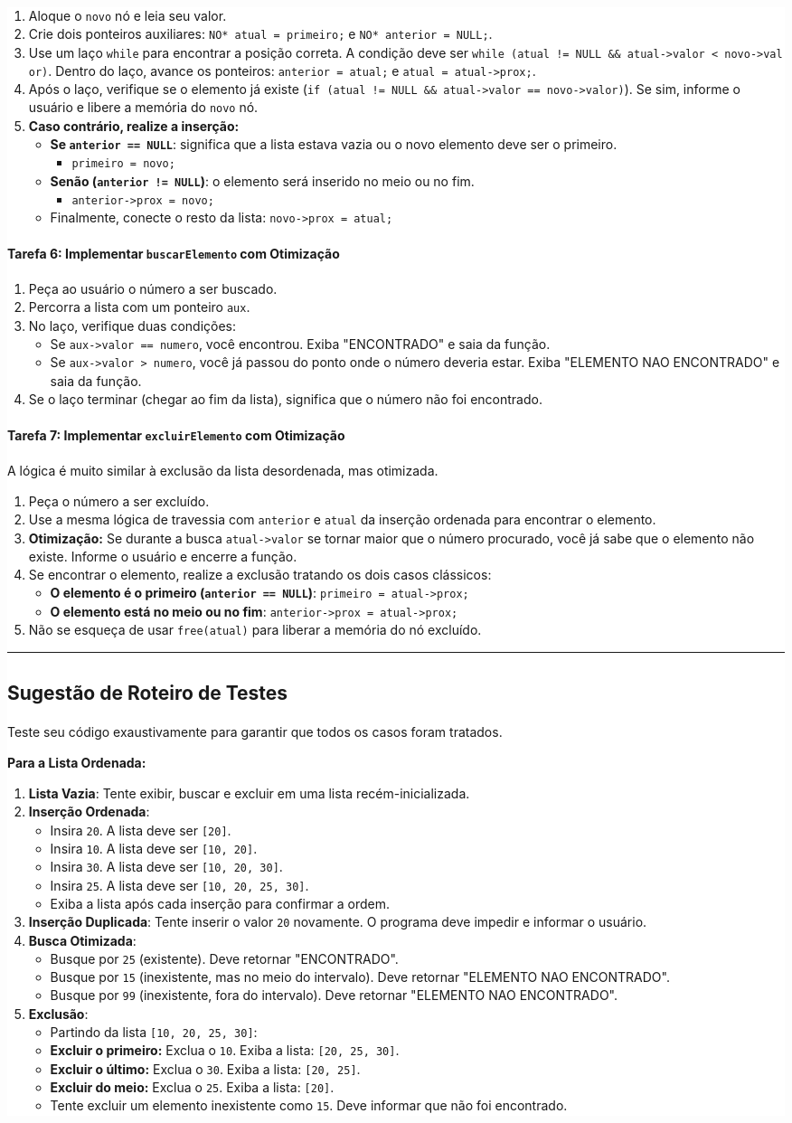 1.  Aloque o `novo` nó e leia seu valor.
2.  Crie dois ponteiros auxiliares: `NO* atual = primeiro;` e `NO* anterior = NULL;`.
3.  Use um laço `while` para encontrar a posição correta. A condição deve ser `while (atual != NULL && atual->valor < novo->valor)`. Dentro do laço, avance os ponteiros: `anterior = atual;` e `atual = atual->prox;`.
4.  Após o laço, verifique se o elemento já existe (`if (atual != NULL && atual->valor == novo->valor)`). Se sim, informe o usuário e libere a memória do `novo` nó.
5.  **Caso contrário, realize a inserção:**
      * **Se `anterior == NULL`**: significa que a lista estava vazia ou o novo elemento deve ser o primeiro.
          * `primeiro = novo;`
      * **Senão (`anterior != NULL`)**: o elemento será inserido no meio ou no fim.
          * `anterior->prox = novo;`
      * Finalmente, conecte o resto da lista: `novo->prox = atual;`

#### Tarefa 6: Implementar `buscarElemento` com Otimização

1.  Peça ao usuário o número a ser buscado.
2.  Percorra a lista com um ponteiro `aux`.
3.  No laço, verifique duas condições:
      * Se `aux->valor == numero`, você encontrou. Exiba "ENCONTRADO" e saia da função.
      * Se `aux->valor > numero`, você já passou do ponto onde o número deveria estar. Exiba "ELEMENTO NAO ENCONTRADO" e saia da função.
4.  Se o laço terminar (chegar ao fim da lista), significa que o número não foi encontrado.

#### Tarefa 7: Implementar `excluirElemento` com Otimização

A lógica é muito similar à exclusão da lista desordenada, mas otimizada.

1.  Peça o número a ser excluído.
2.  Use a mesma lógica de travessia com `anterior` e `atual` da inserção ordenada para encontrar o elemento.
3.  **Otimização:** Se durante a busca `atual->valor` se tornar maior que o número procurado, você já sabe que o elemento não existe. Informe o usuário e encerre a função.
4.  Se encontrar o elemento, realize a exclusão tratando os dois casos clássicos:
      * **O elemento é o primeiro (`anterior == NULL`)**: `primeiro = atual->prox;`
      * **O elemento está no meio ou no fim**: `anterior->prox = atual->prox;`
5.  Não se esqueça de usar `free(atual)` para liberar a memória do nó excluído.

-----

## Sugestão de Roteiro de Testes

Teste seu código exaustivamente para garantir que todos os casos foram tratados.

**Para a Lista Ordenada:**

1.  **Lista Vazia**: Tente exibir, buscar e excluir em uma lista recém-inicializada.
2.  **Inserção Ordenada**:
      * Insira `20`. A lista deve ser `[20]`.
      * Insira `10`. A lista deve ser `[10, 20]`.
      * Insira `30`. A lista deve ser `[10, 20, 30]`.
      * Insira `25`. A lista deve ser `[10, 20, 25, 30]`.
      * Exiba a lista após cada inserção para confirmar a ordem.
3.  **Inserção Duplicada**: Tente inserir o valor `20` novamente. O programa deve impedir e informar o usuário.
4.  **Busca Otimizada**:
      * Busque por `25` (existente). Deve retornar "ENCONTRADO".
      * Busque por `15` (inexistente, mas no meio do intervalo). Deve retornar "ELEMENTO NAO ENCONTRADO".
      * Busque por `99` (inexistente, fora do intervalo). Deve retornar "ELEMENTO NAO ENCONTRADO".
5.  **Exclusão**:
      * Partindo da lista `[10, 20, 25, 30]`:
      * **Excluir o primeiro:** Exclua o `10`. Exiba a lista: `[20, 25, 30]`.
      * **Excluir o último:** Exclua o `30`. Exiba a lista: `[20, 25]`.
      * **Excluir do meio:** Exclua o `25`. Exiba a lista: `[20]`.
      * Tente excluir um elemento inexistente como `15`. Deve informar que não foi encontrado.